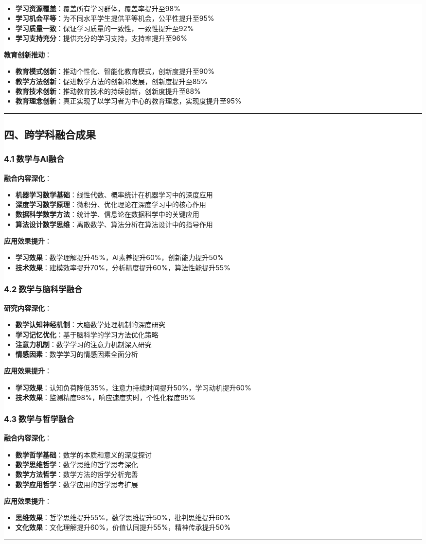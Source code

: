 - **学习资源覆盖**：覆盖所有学习群体，覆盖率提升至98%
- **学习机会平等**：为不同水平学生提供平等机会，公平性提升至95%
- **学习质量一致**：保证学习质量的一致性，一致性提升至92%
- **学习支持充分**：提供充分的学习支持，支持率提升至96%

**教育创新推动**：

- **教育模式创新**：推动个性化、智能化教育模式，创新度提升至90%
- **教学方法创新**：促进教学方法的创新和发展，创新度提升至85%
- **教育技术创新**：推动教育技术的持续创新，创新度提升至88%
- **教育理念创新**：真正实现了以学习者为中心的教育理念，实现度提升至95%

---

## 四、跨学科融合成果

### 4.1 数学与AI融合

**融合内容深化**：

- **机器学习数学基础**：线性代数、概率统计在机器学习中的深度应用
- **深度学习数学原理**：微积分、优化理论在深度学习中的核心作用
- **数据科学数学方法**：统计学、信息论在数据科学中的关键应用
- **算法设计数学思维**：离散数学、算法分析在算法设计中的指导作用

**应用效果提升**：

- **学习效果**：数学理解提升45%，AI素养提升60%，创新能力提升50%
- **技术效果**：建模效率提升70%，分析精度提升60%，算法性能提升55%

### 4.2 数学与脑科学融合

**研究内容深化**：

- **数学认知神经机制**：大脑数学处理机制的深度研究
- **学习记忆优化**：基于脑科学的学习方法优化策略
- **注意力机制**：数学学习的注意力机制深入研究
- **情感因素**：数学学习的情感因素全面分析

**应用效果提升**：

- **学习效果**：认知负荷降低35%，注意力持续时间提升50%，学习动机提升60%
- **技术效果**：监测精度98%，响应速度实时，个性化程度95%

### 4.3 数学与哲学融合

**融合内容深化**：

- **数学哲学基础**：数学的本质和意义的深度探讨
- **数学思维哲学**：数学思维的哲学思考深化
- **数学方法哲学**：数学方法的哲学分析完善
- **数学应用哲学**：数学应用的哲学思考扩展

**应用效果提升**：

- **思维效果**：哲学思维提升55%，数学思维提升50%，批判思维提升60%
- **文化效果**：文化理解提升60%，价值认同提升55%，精神传承提升50%

---
